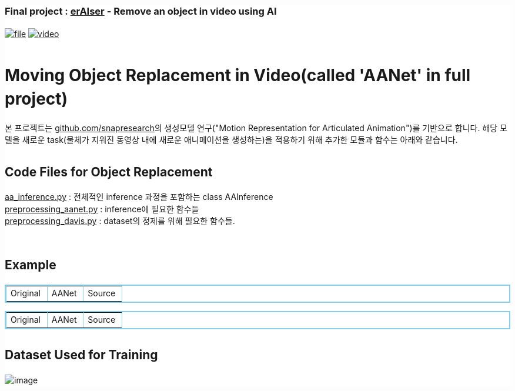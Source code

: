 
### Final project : [erAIser](https://github.com/shkim960520/erAIser) - Remove an object in video using AI

[![file](https://img.shields.io/badge/presentation-file-orange)](https://drive.google.com/file/d/176qC2l3OYg_Uodj144VQRZ2MIT7Kobhu/view?usp=sharing)
[![video](https://img.shields.io/badge/presentation-video-orange)](https://www.youtube.com/watch?v=ebZxKIbMvqo)


# Moving Object Replacement in Video(called 'AANet' in full project)

본 프로젝트는 [github.com/snapresearch](https://github.com/snap-research/articulated-animation)의 생성모델 연구("Motion Representation for Articulated Animation")를 기반으로 합니다.
해당 모델을 새로운 task(물체가 지워진 동영상 내에 새로운 애니메이션을 생성하는)을 적용하기 위해 추가한 모듈과 함수는 아래와 같습니다. 

[]()  

## Code Files for Object Replacement
[aa_inference.py](https://github.com/sjinu96/erAIser/blob/main/AANet/aa_inference.py) : 전체적인 inference 과정을 포함하는 class AAInference  
[preprocessing_aanet.py](https://github.com/sjinu96/erAIser/blob/main/AANet/preprocessing_aanet.py) : inference에 필요한 함수들  
[preprocessing_davis.py](https://github.com/sjinu96/erAIser/blob/main/AANet/preprocessing_davis.py) : dataset의 정제를 위해 필요한 함수들.  
[]()  
[]() 


## Example



<table width="500" rules="cols" borderstyle="dashed" style="border:2px solid skyblue">
        <tr>
          <td>Original <img alt="" src="https://user-images.githubusercontent.com/71121461/132659892-60392b50-fe45-43b7-bca6-70561d3b04d9.gif" width=200 /></td><td>AANet <img alt="" src="https://images.velog.io/images/sjinu/post/8d2aee3e-1787-4f88-8c15-12be3ec75591/aanet_result_with_clipping_0.4_very_low_right_right.gif" width=200 /></td><td>Source  <img alt="" src="https://user-images.githubusercontent.com/71121461/132661327-19377651-e262-4b2b-abd8-d9cfc8b53f8c.png" width=100 ></td>
        <tr>
</table>

<table width="500" rules="cols" borderstyle="dashed" style="border:2px solid skyblue">
        <tr>
          <td>Original <img alt="" src="https://user-images.githubusercontent.com/71121461/132659821-34657c0c-6a68-4dc0-a05f-284cec4c81db.gif" width=250/></td><td>AANet <img alt="" src="https://images.velog.io/images/sjinu/post/8c6d11e3-334f-4ea5-beb0-851d6e91e647/Mike!.gif" width=150 /></td><td>Source <img alt="" src="https://user-images.githubusercontent.com/71121461/132661865-d455737a-6f77-4425-93da-9b5db4715c4f.png" width=100></td>
       <tr>
</table>


## Dataset Used for Training


![image](https://user-images.githubusercontent.com/71121461/132973929-6ccd1112-d7c0-4967-9b39-251ea637320b.png)
